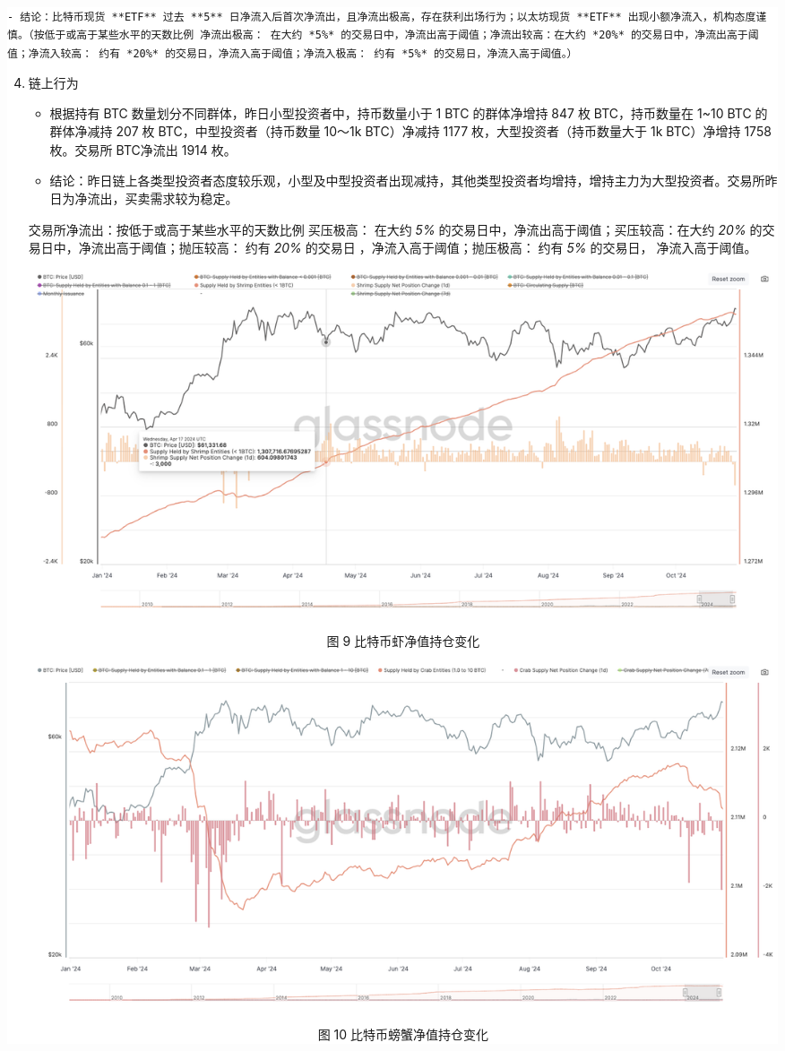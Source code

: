     - 结论：比特币现货 **ETF** 过去 **5** 日净流入后首次净流出，且净流出极高，存在获利出场行为；以太坊现货 **ETF** 出现小额净流入，机构态度谨慎。（按低于或高于某些水平的天数比例 净流出极高： 在大约 *5%* 的交易日中，净流出高于阈值；净流出较高：在大约 *20%* 的交易日中，净流出高于阈值；净流入较高： 约有 *20%* 的交易日，净流入高于阈值；净流入极高： 约有 *5%* 的交易日，净流入高于阈值。）
    
4. 链上行为
    - 根据持有 BTC 数量划分不同群体，昨日小型投资者中，持币数量小于 1 BTC 的群体净增持 847 枚 BTC，持币数量在 1~10 BTC 的群体净减持 207 枚 BTC，中型投资者（持币数量 10～1k BTC）净减持 1177 枚，大型投资者（持币数量大于 1k BTC）净增持 1758 枚。交易所 BTC净流出 1914 枚。
    
    - 结论：昨日链上各类型投资者态度较乐观，小型及中型投资者出现减持，其他类型投资者均增持，增持主力为大型投资者。交易所昨日为净流出，买卖需求较为稳定。
    
    <aside>
    
    交易所净流出：按低于或高于某些水平的天数比例 买压极高： 在大约 *5%* 的交易日中，净流出高于阈值；买压较高：在大约 *20%* 的交易日中，净流出高于阈值；抛压较高： 约有 *20%* 的交易日 ，净流入高于阈值；抛压极高： 约有 *5%* 的交易日， 净流入高于阈值。
    
    </aside>
    <div style="text-align: center;">
        <img src="screenshots/比特币虾净持仓变化.png">
        <p>图 9 比特币虾净值持仓变化</p>
    </div>      
    <div style="text-align: center;">
        <img src="screenshots/比特币螃蟹净持仓变化.png">
        <p>图 10 比特币螃蟹净值持仓变化</p>
    </div>          
    <div style="text-align: center;">